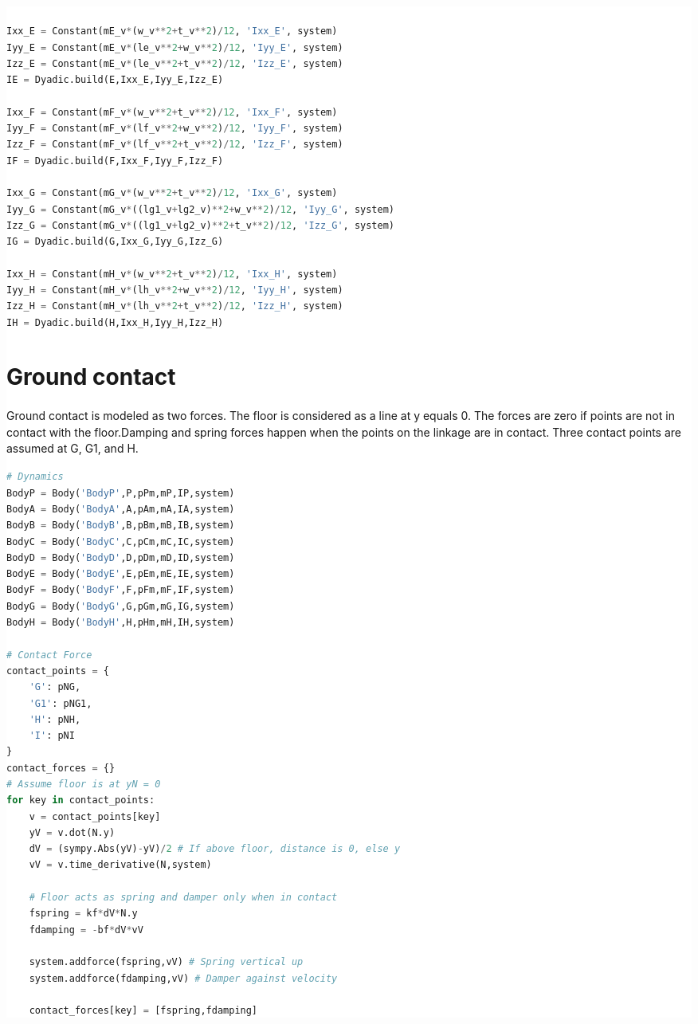 ```python

Ixx_E = Constant(mE_v*(w_v**2+t_v**2)/12, 'Ixx_E', system)
Iyy_E = Constant(mE_v*(le_v**2+w_v**2)/12, 'Iyy_E', system)
Izz_E = Constant(mE_v*(le_v**2+t_v**2)/12, 'Izz_E', system)
IE = Dyadic.build(E,Ixx_E,Iyy_E,Izz_E)

Ixx_F = Constant(mF_v*(w_v**2+t_v**2)/12, 'Ixx_F', system)
Iyy_F = Constant(mF_v*(lf_v**2+w_v**2)/12, 'Iyy_F', system)
Izz_F = Constant(mF_v*(lf_v**2+t_v**2)/12, 'Izz_F', system)
IF = Dyadic.build(F,Ixx_F,Iyy_F,Izz_F)

Ixx_G = Constant(mG_v*(w_v**2+t_v**2)/12, 'Ixx_G', system)
Iyy_G = Constant(mG_v*((lg1_v+lg2_v)**2+w_v**2)/12, 'Iyy_G', system)
Izz_G = Constant(mG_v*((lg1_v+lg2_v)**2+t_v**2)/12, 'Izz_G', system)
IG = Dyadic.build(G,Ixx_G,Iyy_G,Izz_G)

Ixx_H = Constant(mH_v*(w_v**2+t_v**2)/12, 'Ixx_H', system)
Iyy_H = Constant(mH_v*(lh_v**2+w_v**2)/12, 'Iyy_H', system)
Izz_H = Constant(mH_v*(lh_v**2+t_v**2)/12, 'Izz_H', system)
IH = Dyadic.build(H,Ixx_H,Iyy_H,Izz_H)
```

# Ground contact
Ground contact is modeled as two forces. The floor is considered as a line at y equals 0. The forces are zero if points are not in contact with the floor.Damping and spring forces happen when the points on the linkage are in contact. Three contact points are assumed at G, G1, and H.


```python
# Dynamics
BodyP = Body('BodyP',P,pPm,mP,IP,system)
BodyA = Body('BodyA',A,pAm,mA,IA,system)
BodyB = Body('BodyB',B,pBm,mB,IB,system)
BodyC = Body('BodyC',C,pCm,mC,IC,system)
BodyD = Body('BodyD',D,pDm,mD,ID,system)
BodyE = Body('BodyE',E,pEm,mE,IE,system)
BodyF = Body('BodyF',F,pFm,mF,IF,system)
BodyG = Body('BodyG',G,pGm,mG,IG,system)
BodyH = Body('BodyH',H,pHm,mH,IH,system)

# Contact Force
contact_points = {
    'G': pNG,
    'G1': pNG1,
    'H': pNH,
    'I': pNI
}
contact_forces = {}
# Assume floor is at yN = 0
for key in contact_points:
    v = contact_points[key]
    yV = v.dot(N.y)
    dV = (sympy.Abs(yV)-yV)/2 # If above floor, distance is 0, else y
    vV = v.time_derivative(N,system)

    # Floor acts as spring and damper only when in contact
    fspring = kf*dV*N.y
    fdamping = -bf*dV*vV

    system.addforce(fspring,vV) # Spring vertical up
    system.addforce(fdamping,vV) # Damper against velocity

    contact_forces[key] = [fspring,fdamping]
```